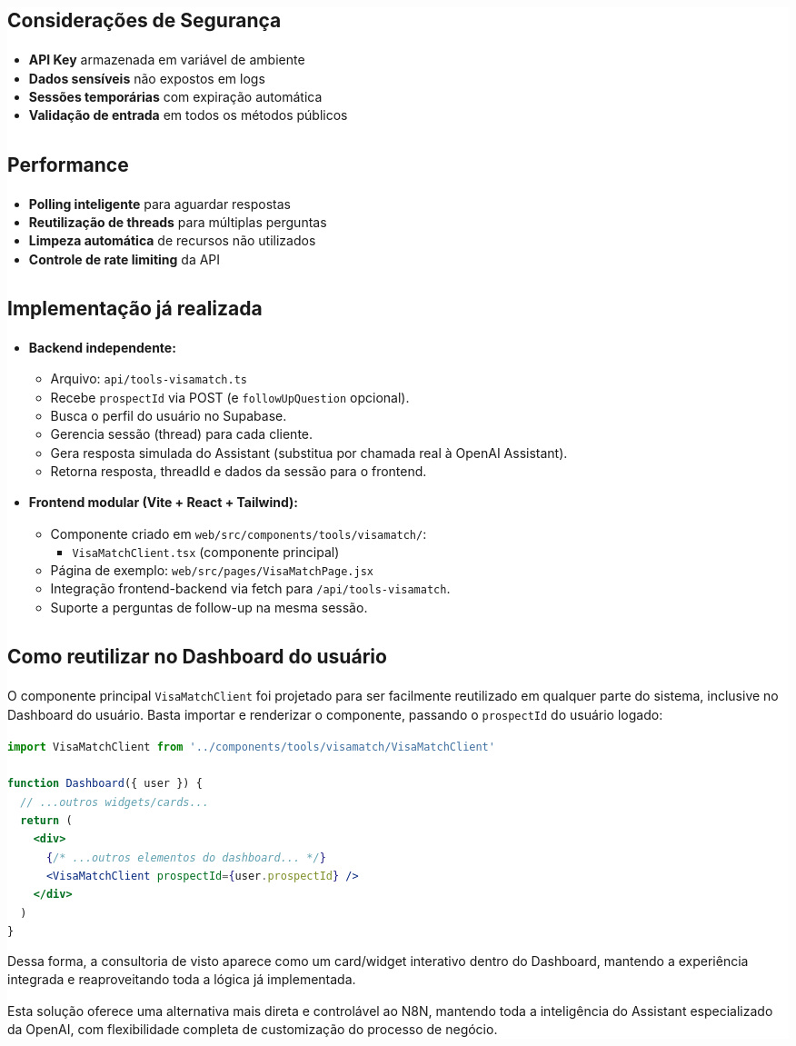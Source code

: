 ## Considerações de Segurança

- **API Key** armazenada em variável de ambiente
- **Dados sensíveis** não expostos em logs
- **Sessões temporárias** com expiração automática
- **Validação de entrada** em todos os métodos públicos

## Performance

- **Polling inteligente** para aguardar respostas
- **Reutilização de threads** para múltiplas perguntas
- **Limpeza automática** de recursos não utilizados
- **Controle de rate limiting** da API

## Implementação já realizada

- **Backend independente:**
  - Arquivo: `api/tools-visamatch.ts`
  - Recebe `prospectId` via POST (e `followUpQuestion` opcional).
  - Busca o perfil do usuário no Supabase.
  - Gerencia sessão (thread) para cada cliente.
  - Gera resposta simulada do Assistant (substitua por chamada real à OpenAI Assistant).
  - Retorna resposta, threadId e dados da sessão para o frontend.

- **Frontend modular (Vite + React + Tailwind):**
  - Componente criado em `web/src/components/tools/visamatch/`:
    - `VisaMatchClient.tsx` (componente principal)
  - Página de exemplo: `web/src/pages/VisaMatchPage.jsx`
  - Integração frontend-backend via fetch para `/api/tools-visamatch`.
  - Suporte a perguntas de follow-up na mesma sessão.

## Como reutilizar no Dashboard do usuário

O componente principal `VisaMatchClient` foi projetado para ser facilmente reutilizado em qualquer parte do sistema, inclusive no Dashboard do usuário. Basta importar e renderizar o componente, passando o `prospectId` do usuário logado:

```jsx
import VisaMatchClient from '../components/tools/visamatch/VisaMatchClient'

function Dashboard({ user }) {
  // ...outros widgets/cards...
  return (
    <div>
      {/* ...outros elementos do dashboard... */}
      <VisaMatchClient prospectId={user.prospectId} />
    </div>
  )
}
```

Dessa forma, a consultoria de visto aparece como um card/widget interativo dentro do Dashboard, mantendo a experiência integrada e reaproveitando toda a lógica já implementada.

Esta solução oferece uma alternativa mais direta e controlável ao N8N, mantendo toda a inteligência do Assistant especializado da OpenAI, com flexibilidade completa de customização do processo de negócio.